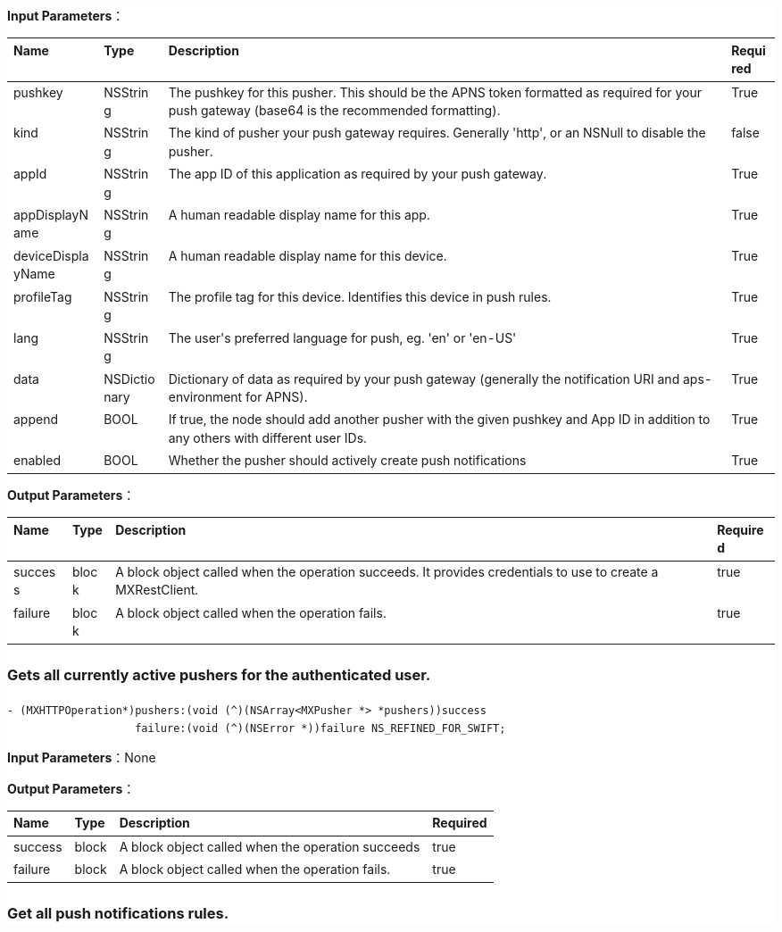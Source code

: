 **Input Parameters**：



| Name              | Type         | Description                                                  | Required |
| :---------------- | :----------- | :----------------------------------------------------------- | :------- |
| pushkey           | NSString     | The pushkey for this pusher. This should be the APNS token formatted as required for your push gateway (base64 is the recommended formatting). | True     |
| kind              | NSString     | The kind of pusher your push gateway requires. Generally 'http', or an NSNull to disable the pusher. | false    |
| appId             | NSString     | The app ID of this application as required by your push gateway. | True     |
| appDisplayName    | NSString     | A human readable display name for this app.                  | True     |
| deviceDisplayName | NSString     | A human readable display name for this device.               | True     |
| profileTag        | NSString     | The profile tag for this device. Identifies this device in push rules. | True     |
| lang              | NSString     | The user's preferred language for push, eg. 'en' or 'en-US'  | True     |
| data              | NSDictionary | Dictionary of data as required by your push gateway (generally the notification URI and aps-environment for APNS). | True     |
| append            | BOOL         | If true, the node should add another pusher with the given pushkey and App ID in addition to any others with different user IDs. | True     |
| enabled           | BOOL         | Whether the pusher should actively create push notifications | True     |


**Output Parameters**：

| Name    | Type  | Description                                                  | Required |
| :------ | :---- | :----------------------------------------------------------- | :------- |
| success | block | A block object called when the operation succeeds. It provides credentials to use to create a MXRestClient. | true     |
| failure | block | A block object called when the operation fails.              | true     |

### Gets all currently active pushers for the authenticated user.



```
- (MXHTTPOperation*)pushers:(void (^)(NSArray<MXPusher *> *pushers))success
                    failure:(void (^)(NSError *))failure NS_REFINED_FOR_SWIFT;

```

**Input Parameters**：None


**Output Parameters**：

| Name    | Type  | Description                                       | Required |
| :------ | :---- | :------------------------------------------------ | :------- |
| success | block | A block object called when the operation succeeds | true     |
| failure | block | A block object called when the operation fails.   | true     |

###  Get all push notifications rules. 
